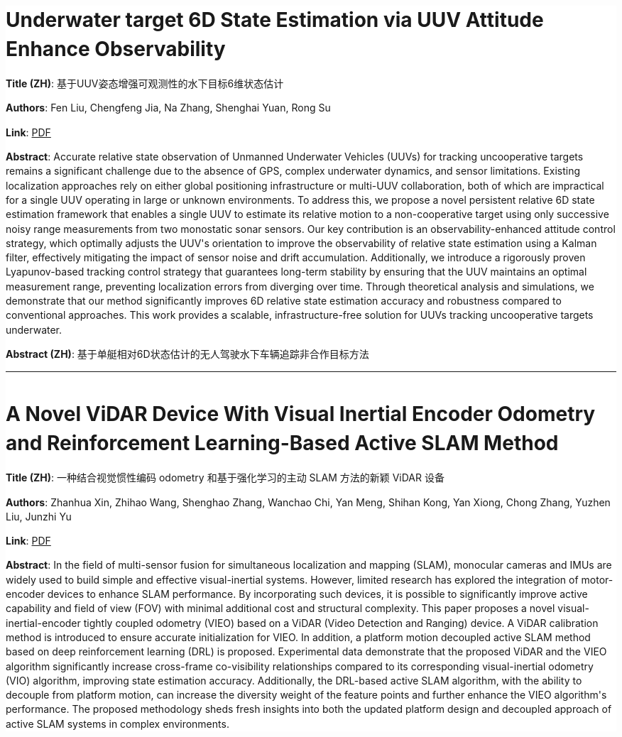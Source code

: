 # Underwater target 6D State Estimation via UUV Attitude Enhance Observability 

**Title (ZH)**: 基于UUV姿态增强可观测性的水下目标6维状态估计 

**Authors**: Fen Liu, Chengfeng Jia, Na Zhang, Shenghai Yuan, Rong Su  

**Link**: [PDF](https://arxiv.org/pdf/2506.13105)  

**Abstract**: Accurate relative state observation of Unmanned Underwater Vehicles (UUVs) for tracking uncooperative targets remains a significant challenge due to the absence of GPS, complex underwater dynamics, and sensor limitations. Existing localization approaches rely on either global positioning infrastructure or multi-UUV collaboration, both of which are impractical for a single UUV operating in large or unknown environments. To address this, we propose a novel persistent relative 6D state estimation framework that enables a single UUV to estimate its relative motion to a non-cooperative target using only successive noisy range measurements from two monostatic sonar sensors. Our key contribution is an observability-enhanced attitude control strategy, which optimally adjusts the UUV's orientation to improve the observability of relative state estimation using a Kalman filter, effectively mitigating the impact of sensor noise and drift accumulation. Additionally, we introduce a rigorously proven Lyapunov-based tracking control strategy that guarantees long-term stability by ensuring that the UUV maintains an optimal measurement range, preventing localization errors from diverging over time. Through theoretical analysis and simulations, we demonstrate that our method significantly improves 6D relative state estimation accuracy and robustness compared to conventional approaches. This work provides a scalable, infrastructure-free solution for UUVs tracking uncooperative targets underwater. 

**Abstract (ZH)**: 基于单艇相对6D状态估计的无人驾驶水下车辆追踪非合作目标方法 

---
# A Novel ViDAR Device With Visual Inertial Encoder Odometry and Reinforcement Learning-Based Active SLAM Method 

**Title (ZH)**: 一种结合视觉惯性编码 odometry 和基于强化学习的主动 SLAM 方法的新颖 ViDAR 设备 

**Authors**: Zhanhua Xin, Zhihao Wang, Shenghao Zhang, Wanchao Chi, Yan Meng, Shihan Kong, Yan Xiong, Chong Zhang, Yuzhen Liu, Junzhi Yu  

**Link**: [PDF](https://arxiv.org/pdf/2506.13100)  

**Abstract**: In the field of multi-sensor fusion for simultaneous localization and mapping (SLAM), monocular cameras and IMUs are widely used to build simple and effective visual-inertial systems. However, limited research has explored the integration of motor-encoder devices to enhance SLAM performance. By incorporating such devices, it is possible to significantly improve active capability and field of view (FOV) with minimal additional cost and structural complexity. This paper proposes a novel visual-inertial-encoder tightly coupled odometry (VIEO) based on a ViDAR (Video Detection and Ranging) device. A ViDAR calibration method is introduced to ensure accurate initialization for VIEO. In addition, a platform motion decoupled active SLAM method based on deep reinforcement learning (DRL) is proposed. Experimental data demonstrate that the proposed ViDAR and the VIEO algorithm significantly increase cross-frame co-visibility relationships compared to its corresponding visual-inertial odometry (VIO) algorithm, improving state estimation accuracy. Additionally, the DRL-based active SLAM algorithm, with the ability to decouple from platform motion, can increase the diversity weight of the feature points and further enhance the VIEO algorithm's performance. The proposed methodology sheds fresh insights into both the updated platform design and decoupled approach of active SLAM systems in complex environments. 
